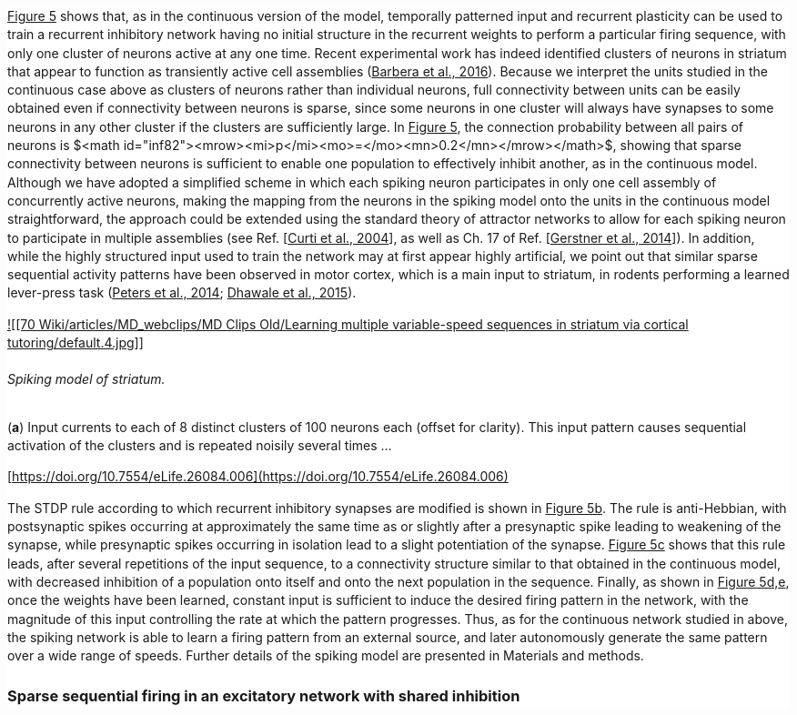 [Figure 5](https://elifesciences.org/articles/26084#fig5) shows that, as in the continuous version of the model, temporally patterned input and recurrent plasticity can be used to train a recurrent inhibitory network having no initial structure in the recurrent weights to perform a particular firing sequence, with only one cluster of neurons active at any one time. Recent experimental work has indeed identified clusters of neurons in striatum that appear to function as transiently active cell assemblies ([Barbera et al., 2016](https://elifesciences.org/articles/26084#bib4)). Because we interpret the units studied in the continuous case above as clusters of neurons rather than individual neurons, full connectivity between units can be easily obtained even if connectivity between neurons is sparse, since some neurons in one cluster will always have synapses to some neurons in any other cluster if the clusters are sufficiently large. In [Figure 5](https://elifesciences.org/articles/26084#fig5), the connection probability between all pairs of neurons is $<math id="inf82"><mrow><mi>p</mi><mo>=</mo><mn>0.2</mn></mrow></math>$, showing that sparse connectivity between neurons is sufficient to enable one population to effectively inhibit another, as in the continuous model. Although we have adopted a simplified scheme in which each spiking neuron participates in only one cell assembly of concurrently active neurons, making the mapping from the neurons in the spiking model onto the units in the continuous model straightforward, the approach could be extended using the standard theory of attractor networks to allow for each spiking neuron to participate in multiple assemblies (see Ref. \[[Curti et al., 2004](https://elifesciences.org/articles/26084#bib11)\], as well as Ch. 17 of Ref. \[[Gerstner et al., 2014](https://elifesciences.org/articles/26084#bib27)\]). In addition, while the highly structured input used to train the network may at first appear highly artificial, we point out that similar sparse sequential activity patterns have been observed in motor cortex, which is a main input to striatum, in rodents performing a learned lever-press task ([Peters et al., 2014](https://elifesciences.org/articles/26084#bib71); [Dhawale et al., 2015](https://elifesciences.org/articles/26084#bib14)).

  [![[70 Wiki/articles/MD_webclips/MD Clips Old/Learning multiple variable-speed sequences in striatum via cortical tutoring/default.4.jpg]]](https://iiif.elifesciences.org/lax/26084%2Felife-26084-fig5-v2.tif/full/1500,/0/default.jpg)

###### Spiking model of striatum.

(**a**) Input currents to each of 8 distinct clusters of 100 neurons each (offset for clarity). This input pattern causes sequential activation of the clusters and is repeated noisily several times …

[https://doi.org/10.7554/eLife.26084.006](https://doi.org/10.7554/eLife.26084.006)

The STDP rule according to which recurrent inhibitory synapses are modified is shown in [Figure 5b](https://elifesciences.org/articles/26084#fig5). The rule is anti-Hebbian, with postsynaptic spikes occurring at approximately the same time as or slightly after a presynaptic spike leading to weakening of the synapse, while presynaptic spikes occurring in isolation lead to a slight potentiation of the synapse. [Figure 5c](https://elifesciences.org/articles/26084#fig5) shows that this rule leads, after several repetitions of the input sequence, to a connectivity structure similar to that obtained in the continuous model, with decreased inhibition of a population onto itself and onto the next population in the sequence. Finally, as shown in [Figure 5d,e](https://elifesciences.org/articles/26084#fig5), once the weights have been learned, constant input is sufficient to induce the desired firing pattern in the network, with the magnitude of this input controlling the rate at which the pattern progresses. Thus, as for the continuous network studied in above, the spiking network is able to learn a firing pattern from an external source, and later autonomously generate the same pattern over a wide range of speeds. Further details of the spiking model are presented in Materials and methods.

### Sparse sequential firing in an excitatory network with shared inhibition
